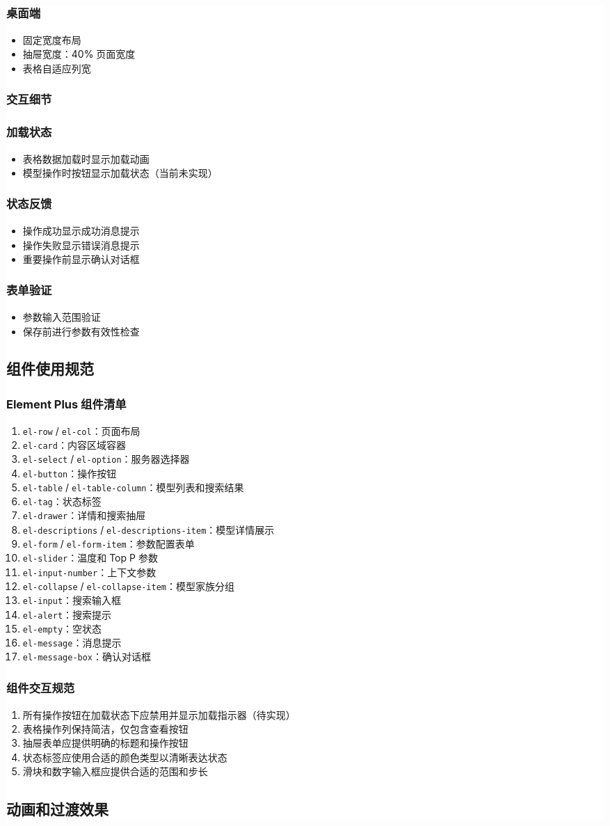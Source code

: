 ### 桌面端
- 固定宽度布局
- 抽屉宽度：40% 页面宽度
- 表格自适应列宽

### 交互细节

### 加载状态
- 表格数据加载时显示加载动画
- 模型操作时按钮显示加载状态（当前未实现）

### 状态反馈
- 操作成功显示成功消息提示
- 操作失败显示错误消息提示
- 重要操作前显示确认对话框

### 表单验证
- 参数输入范围验证
- 保存前进行参数有效性检查

## 组件使用规范

### Element Plus 组件清单
1. `el-row` / `el-col`：页面布局
2. `el-card`：内容区域容器
3. `el-select` / `el-option`：服务器选择器
4. `el-button`：操作按钮
5. `el-table` / `el-table-column`：模型列表和搜索结果
6. `el-tag`：状态标签
7. `el-drawer`：详情和搜索抽屉
8. `el-descriptions` / `el-descriptions-item`：模型详情展示
9. `el-form` / `el-form-item`：参数配置表单
10. `el-slider`：温度和 Top P 参数
11. `el-input-number`：上下文参数
12. `el-collapse` / `el-collapse-item`：模型家族分组
13. `el-input`：搜索输入框
14. `el-alert`：搜索提示
15. `el-empty`：空状态
16. `el-message`：消息提示
17. `el-message-box`：确认对话框

### 组件交互规范
1. 所有操作按钮在加载状态下应禁用并显示加载指示器（待实现）
2. 表格操作列保持简洁，仅包含查看按钮
3. 抽屉表单应提供明确的标题和操作按钮
4. 状态标签应使用合适的颜色类型以清晰表达状态
5. 滑块和数字输入框应提供合适的范围和步长

## 动画和过渡效果
